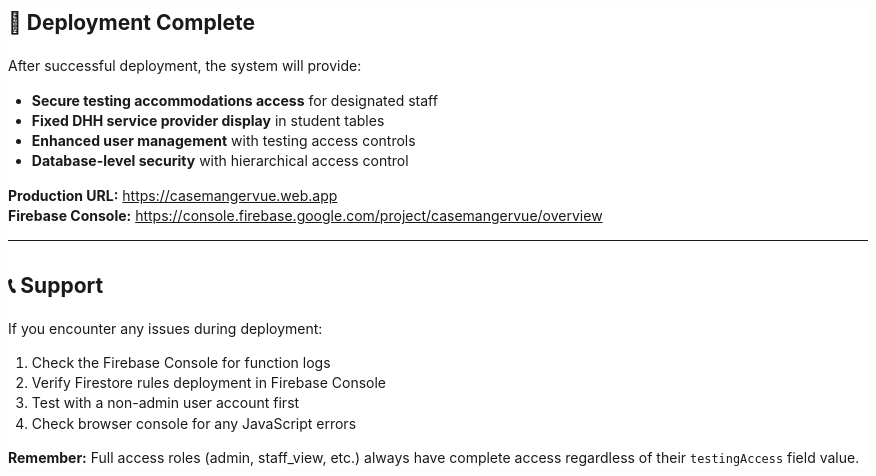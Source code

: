
## 🎉 **Deployment Complete**

After successful deployment, the system will provide:
- **Secure testing accommodations access** for designated staff
- **Fixed DHH service provider display** in student tables
- **Enhanced user management** with testing access controls
- **Database-level security** with hierarchical access control

**Production URL:** https://casemangervue.web.app  
**Firebase Console:** https://console.firebase.google.com/project/casemangervue/overview

---

## 📞 **Support**

If you encounter any issues during deployment:
1. Check the Firebase Console for function logs
2. Verify Firestore rules deployment in Firebase Console
3. Test with a non-admin user account first
4. Check browser console for any JavaScript errors

**Remember:** Full access roles (admin, staff_view, etc.) always have complete access regardless of their `testingAccess` field value.
